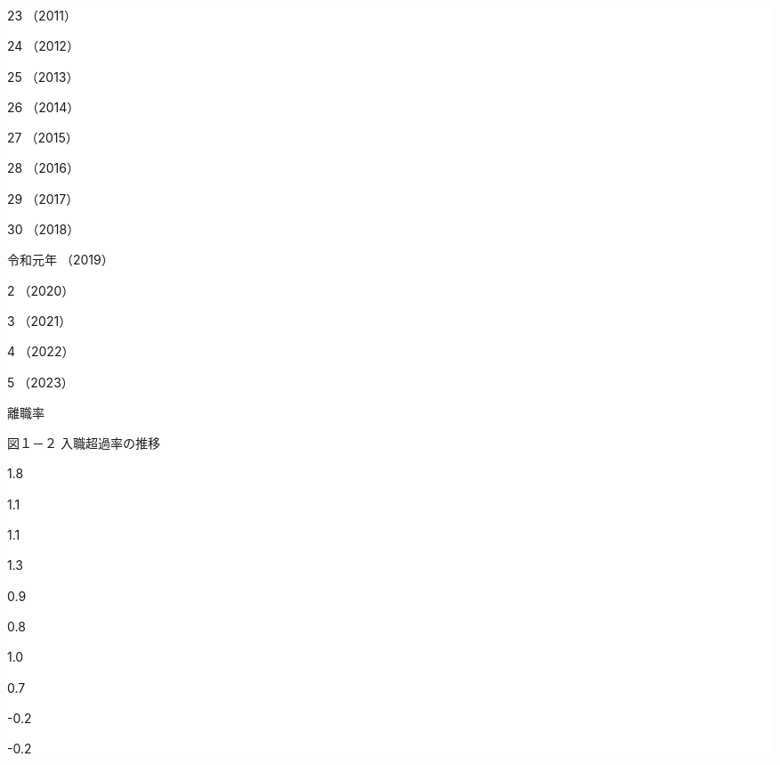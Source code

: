 23
（2011）

24
（2012）

25
（2013）

26
（2014）

27
（2015）

28
（2016）

29
（2017）

30
（2018）

令和元年
（2019）

2
（2020）

3
（2021）

4
（2022）

5
（2023）

離職率

図１－２  入職超過率の推移

1.8

1.1

1.1

1.3

0.9

0.8

1.0

0.7

-0.2

-0.2
